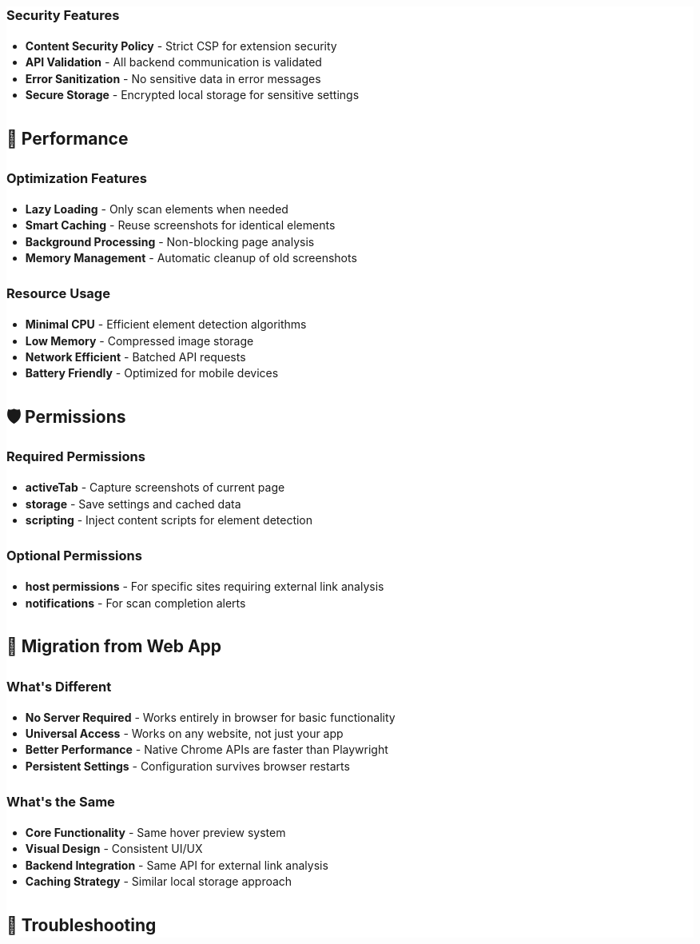 ### Security Features
- **Content Security Policy** - Strict CSP for extension security
- **API Validation** - All backend communication is validated
- **Error Sanitization** - No sensitive data in error messages
- **Secure Storage** - Encrypted local storage for sensitive settings

## 🚀 Performance

### Optimization Features
- **Lazy Loading** - Only scan elements when needed
- **Smart Caching** - Reuse screenshots for identical elements
- **Background Processing** - Non-blocking page analysis
- **Memory Management** - Automatic cleanup of old screenshots

### Resource Usage
- **Minimal CPU** - Efficient element detection algorithms
- **Low Memory** - Compressed image storage
- **Network Efficient** - Batched API requests
- **Battery Friendly** - Optimized for mobile devices

## 🛡️ Permissions

### Required Permissions
- **activeTab** - Capture screenshots of current page
- **storage** - Save settings and cached data
- **scripting** - Inject content scripts for element detection

### Optional Permissions
- **host permissions** - For specific sites requiring external link analysis
- **notifications** - For scan completion alerts

## 🔄 Migration from Web App

### What's Different
- **No Server Required** - Works entirely in browser for basic functionality
- **Universal Access** - Works on any website, not just your app
- **Better Performance** - Native Chrome APIs are faster than Playwright
- **Persistent Settings** - Configuration survives browser restarts

### What's the Same
- **Core Functionality** - Same hover preview system
- **Visual Design** - Consistent UI/UX
- **Backend Integration** - Same API for external link analysis
- **Caching Strategy** - Similar local storage approach

## 🐛 Troubleshooting

